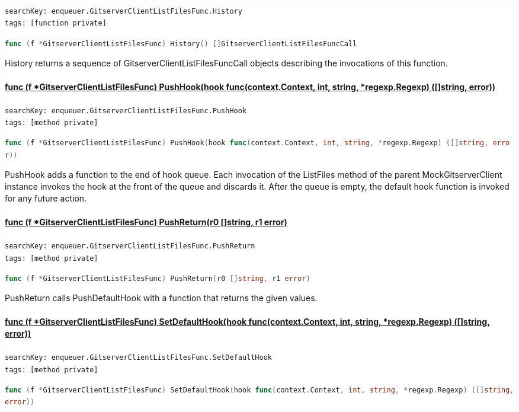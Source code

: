 ```
searchKey: enqueuer.GitserverClientListFilesFunc.History
tags: [function private]
```

```Go
func (f *GitserverClientListFilesFunc) History() []GitserverClientListFilesFuncCall
```

History returns a sequence of GitserverClientListFilesFuncCall objects describing the invocations of this function. 

#### <a id="GitserverClientListFilesFunc.PushHook" href="#GitserverClientListFilesFunc.PushHook">func (f *GitserverClientListFilesFunc) PushHook(hook func(context.Context, int, string, *regexp.Regexp) ([]string, error))</a>

```
searchKey: enqueuer.GitserverClientListFilesFunc.PushHook
tags: [method private]
```

```Go
func (f *GitserverClientListFilesFunc) PushHook(hook func(context.Context, int, string, *regexp.Regexp) ([]string, error))
```

PushHook adds a function to the end of hook queue. Each invocation of the ListFiles method of the parent MockGitserverClient instance invokes the hook at the front of the queue and discards it. After the queue is empty, the default hook function is invoked for any future action. 

#### <a id="GitserverClientListFilesFunc.PushReturn" href="#GitserverClientListFilesFunc.PushReturn">func (f *GitserverClientListFilesFunc) PushReturn(r0 []string, r1 error)</a>

```
searchKey: enqueuer.GitserverClientListFilesFunc.PushReturn
tags: [method private]
```

```Go
func (f *GitserverClientListFilesFunc) PushReturn(r0 []string, r1 error)
```

PushReturn calls PushDefaultHook with a function that returns the given values. 

#### <a id="GitserverClientListFilesFunc.SetDefaultHook" href="#GitserverClientListFilesFunc.SetDefaultHook">func (f *GitserverClientListFilesFunc) SetDefaultHook(hook func(context.Context, int, string, *regexp.Regexp) ([]string, error))</a>

```
searchKey: enqueuer.GitserverClientListFilesFunc.SetDefaultHook
tags: [method private]
```

```Go
func (f *GitserverClientListFilesFunc) SetDefaultHook(hook func(context.Context, int, string, *regexp.Regexp) ([]string, error))
```
